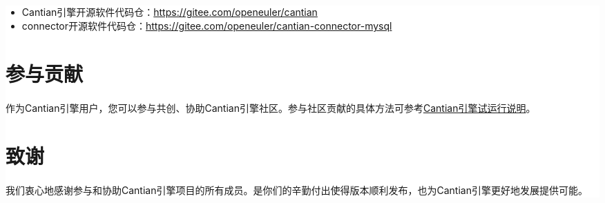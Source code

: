 -   Cantian引擎开源软件代码仓：https://gitee.com/openeuler/cantian
-   connector开源软件代码仓：https://gitee.com/openeuler/cantian-connector-mysql

# 参与贡献<a name="ZH-CN_TOPIC_0000001783426072"></a>

作为Cantian引擎用户，您可以参与共创、协助Cantian引擎社区。参与社区贡献的具体方法可参考[Cantian引擎试运行说明](https://gitee.com/openeuler/cantian/wikis/Cantian%E9%A1%B9%E7%9B%AE%E7%A4%BE%E5%8C%BA%E6%B2%BB%E7%90%86%E6%9E%B6%E6%9E%84%EF%BC%88%E8%AF%95%E8%A1%8C%EF%BC%89)。

# 致谢<a name="ZH-CN_TOPIC_0000001783585752"></a>

我们衷心地感谢参与和协助Cantian引擎项目的所有成员。是你们的辛勤付出使得版本顺利发布，也为Cantian引擎更好地发展提供可能。

